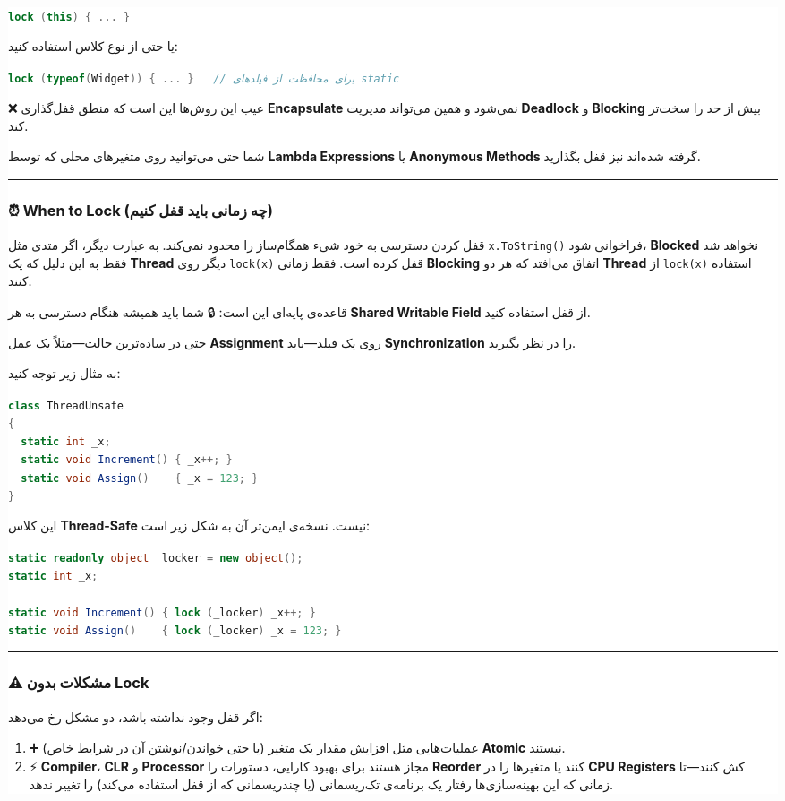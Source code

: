 ```csharp
lock (this) { ... }
```

یا حتی از نوع کلاس استفاده کنید:

```csharp
lock (typeof(Widget)) { ... }   // برای محافظت از فیلدهای static
```

❌ عیب این روش‌ها این است که منطق قفل‌گذاری **Encapsulate** نمی‌شود و همین می‌تواند مدیریت **Deadlock** و **Blocking** بیش از حد را سخت‌تر کند.

شما حتی می‌توانید روی متغیرهای محلی که توسط **Lambda Expressions** یا **Anonymous Methods** گرفته شده‌اند نیز قفل بگذارید.

---

### ⏰ When to Lock (چه زمانی باید قفل کنیم)

قفل کردن دسترسی به خود شیء همگام‌ساز را محدود نمی‌کند. به عبارت دیگر، اگر متدی مثل `x.ToString()` فراخوانی شود، **Blocked** نخواهد شد فقط به این دلیل که یک **Thread** دیگر روی `lock(x)` قفل کرده است.
فقط زمانی **Blocking** اتفاق می‌افتد که هر دو **Thread** از `lock(x)` استفاده کنند.

قاعده‌ی پایه‌ای این است:
🔒 شما باید همیشه هنگام دسترسی به هر **Shared Writable Field** از قفل استفاده کنید.

حتی در ساده‌ترین حالت—مثلاً یک عمل **Assignment** روی یک فیلد—باید **Synchronization** را در نظر بگیرید.

به مثال زیر توجه کنید:

```csharp
class ThreadUnsafe
{
  static int _x;
  static void Increment() { _x++; }
  static void Assign()    { _x = 123; }
}
```

این کلاس **Thread-Safe** نیست. نسخه‌ی ایمن‌تر آن به شکل زیر است:

```csharp
static readonly object _locker = new object();
static int _x;

static void Increment() { lock (_locker) _x++; }
static void Assign()    { lock (_locker) _x = 123; }
```

---

### ⚠️ مشکلات بدون Lock

اگر قفل وجود نداشته باشد، دو مشکل رخ می‌دهد:

1. ➕ عملیات‌هایی مثل افزایش مقدار یک متغیر (یا حتی خواندن/نوشتن آن در شرایط خاص) **Atomic** نیستند.
2. ⚡ **Compiler**، **CLR** و **Processor** مجاز هستند برای بهبود کارایی، دستورات را **Reorder** کنند یا متغیرها را در **CPU Registers** کش کنند—تا زمانی که این بهینه‌سازی‌ها رفتار یک برنامه‌ی تک‌ریسمانی (یا چندریسمانی که از قفل استفاده می‌کند) را تغییر ندهد.
